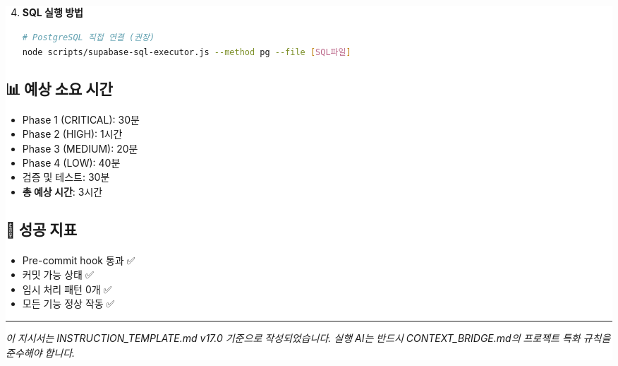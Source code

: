 4. **SQL 실행 방법**
   ```bash
   # PostgreSQL 직접 연결 (권장)
   node scripts/supabase-sql-executor.js --method pg --file [SQL파일]
   ```

## 📊 예상 소요 시간
- Phase 1 (CRITICAL): 30분
- Phase 2 (HIGH): 1시간
- Phase 3 (MEDIUM): 20분
- Phase 4 (LOW): 40분
- 검증 및 테스트: 30분
- **총 예상 시간**: 3시간

## 🎯 성공 지표
- Pre-commit hook 통과 ✅
- 커밋 가능 상태 ✅
- 임시 처리 패턴 0개 ✅
- 모든 기능 정상 작동 ✅

---

*이 지시서는 INSTRUCTION_TEMPLATE.md v17.0 기준으로 작성되었습니다.*
*실행 AI는 반드시 CONTEXT_BRIDGE.md의 프로젝트 특화 규칙을 준수해야 합니다.*
